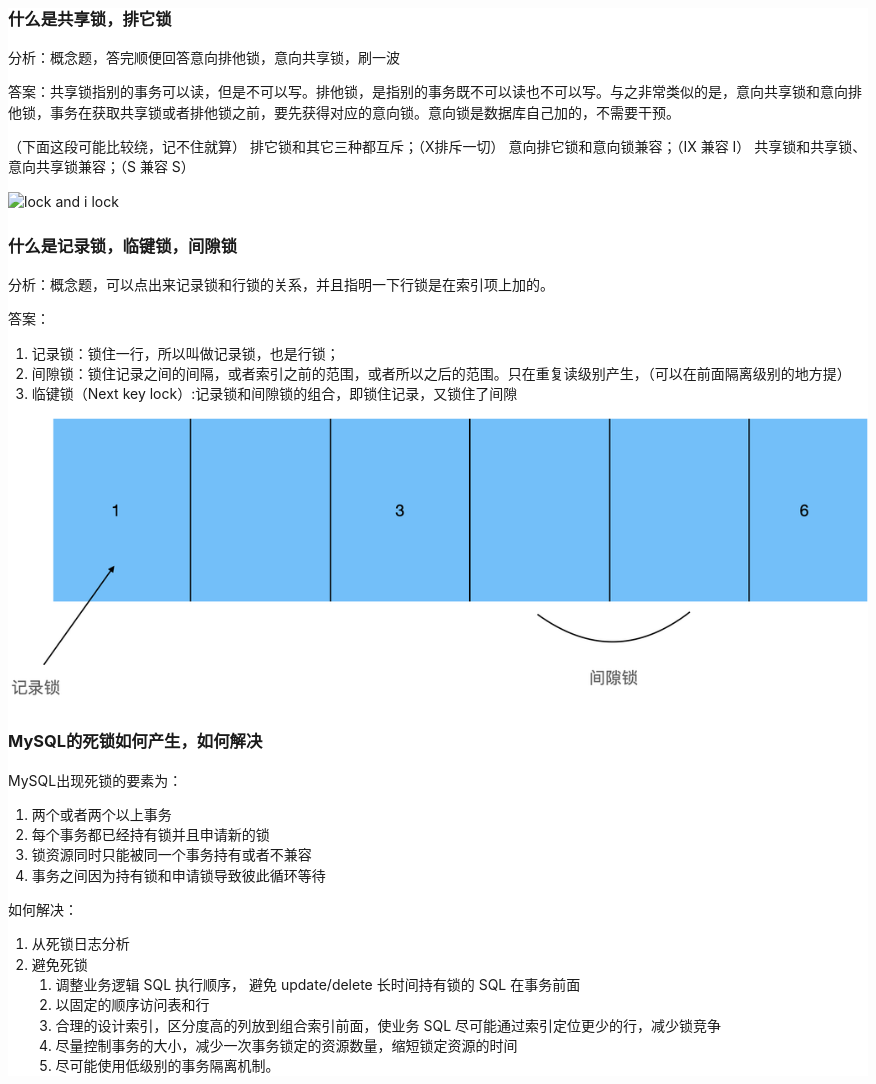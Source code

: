 ### 什么是共享锁，排它锁

分析：概念题，答完顺便回答意向排他锁，意向共享锁，刷一波

答案：共享锁指别的事务可以读，但是不可以写。排他锁，是指别的事务既不可以读也不可以写。与之非常类似的是，意向共享锁和意向排他锁，事务在获取共享锁或者排他锁之前，要先获得对应的意向锁。意向锁是数据库自己加的，不需要干预。

（下面这段可能比较绕，记不住就算）
排它锁和其它三种都互斥；（X排斥一切）
意向排它锁和意向锁兼容；（IX 兼容 I）
共享锁和共享锁、意向共享锁兼容；（S 兼容 S）

![lock and i lock](https://pic4.zhimg.com/80/v2-37761612ead11ddc3762a4c20ddab3f3_720w.jpg)

### 什么是记录锁，临键锁，间隙锁

分析：概念题，可以点出来记录锁和行锁的关系，并且指明一下行锁是在索引项上加的。

答案：
1. 记录锁：锁住一行，所以叫做记录锁，也是行锁；
2. 间隙锁：锁住记录之间的间隔，或者索引之前的范围，或者所以之后的范围。只在重复读级别产生，（可以在前面隔离级别的地方提）
3. 临键锁（Next key lock）:记录锁和间隙锁的组合，即锁住记录，又锁住了间隙

![记录锁和间隙锁](img/next_key_lock.png)


### MySQL的死锁如何产生，如何解决

MySQL出现死锁的要素为：
1. 两个或者两个以上事务 
2. 每个事务都已经持有锁并且申请新的锁
3. 锁资源同时只能被同一个事务持有或者不兼容
4. 事务之间因为持有锁和申请锁导致彼此循环等待

如何解决：
1. 从死锁日志分析
2. 避免死锁
   1. 调整业务逻辑 SQL 执行顺序， 避免 update/delete 长时间持有锁的 SQL 在事务前面
   2. 以固定的顺序访问表和行
   3. 合理的设计索引，区分度高的列放到组合索引前面，使业务 SQL 尽可能通过索引定位更少的行，减少锁竞争
   4. 尽量控制事务的大小，减少一次事务锁定的资源数量，缩短锁定资源的时间
   5. 尽可能使用低级别的事务隔离机制。

